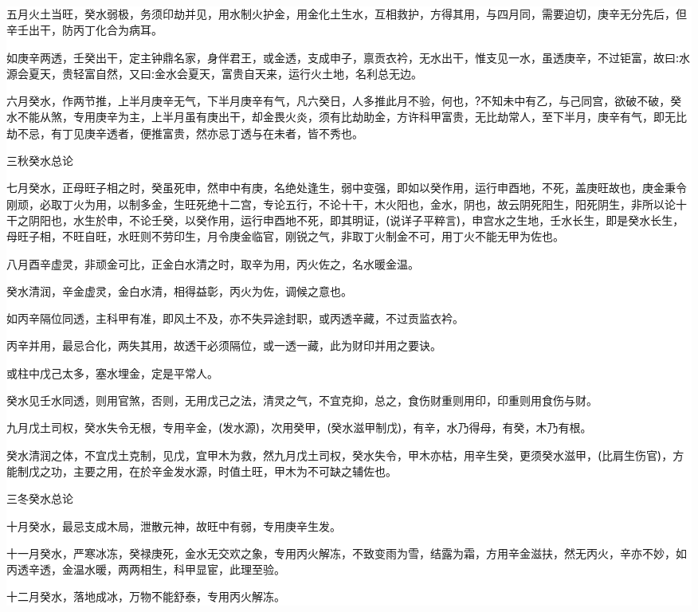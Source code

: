 五月火土当旺，癸水弱极，务须印劫并见，用水制火护金，用金化土生水，互相救护，方得其用，与四月同，需要迫切，庚辛无分先后，但辛壬出干，防丙丁化合为病耳。

如庚辛两透，壬癸出干，定主钟鼎名家，身伴君王，或金透，支成申子，禀贡衣衿，无水出干，惟支见一水，虽透庚辛，不过钜富，故曰:水源会夏天，贵轻富自然，又曰:金水会夏天，富贵自天来，运行火土地，名利总无边。

六月癸水，作两节推，上半月庚辛无气，下半月庚辛有气，凡六癸日，人多推此月不验，何也，?不知未中有乙，与己同宫，欲破不破，癸水不能从煞，专用庚辛为主，上半月虽有庚出干，却金畏火炎，须有比劫助金，方许科甲富贵，无比劫常人，至下半月，庚辛有气，即无比劫不忌，有丁见庚辛透者，便推富贵，然亦忌丁透与在未者，皆不秀也。

三秋癸水总论

七月癸水，正母旺子相之时，癸虽死申，然申中有庚，名绝处逢生，弱中变强，即如以癸作用，运行申酉地，不死，盖庚旺故也，庚金秉令刚顽，必取丁火为用，以制多金，生旺死绝十二宫，专论五行，不论十干，木火阳也，金水，阴也，故云阴死阳生，阳死阴生，非所以论十干之阴阳也，水生於申，不论壬癸，以癸作用，运行申酉地不死，即其明证，(说详子平粹言)，申宫水之生地，壬水长生，即是癸水长生，母旺子相，不旺自旺，水旺则不劳印生，月令庚金临官，刚锐之气，非取丁火制金不可，用丁火不能无甲为佐也。

八月酉辛虚灵，非顽金可比，正金白水清之时，取辛为用，丙火佐之，名水暖金温。

癸水清润，辛金虚灵，金白水清，相得益彰，丙火为佐，调候之意也。

如丙辛隔位同透，主科甲有准，即风土不及，亦不失异途封职，或丙透辛藏，不过贡监衣衿。

丙辛并用，最忌合化，两失其用，故透干必须隔位，或一透一藏，此为财印并用之要诀。

或柱中戊己太多，塞水埋金，定是平常人。

癸水见壬水同透，则用官煞，否则，无用戊己之法，清灵之气，不宜克抑，总之，食伤财重则用印，印重则用食伤与财。

九月戊土司权，癸水失令无根，专用辛金，(发水源)，次用癸甲，(癸水滋甲制戊)，有辛，水乃得母，有癸，木乃有根。

癸水清润之体，不宜戊土克制，见戊，宜甲木为救，然九月戊土司权，癸水失令，甲木亦枯，用辛生癸，更须癸水滋甲，(比肩生伤官)，方能制戊之功，主要之用，在於辛金发水源，时值土旺，甲木为不可缺之辅佐也。

三冬癸水总论

十月癸水，最忌支成木局，泄散元神，故旺中有弱，专用庚辛生发。

十一月癸水，严寒冰冻，癸禄庚死，金水无交欢之象，专用丙火解冻，不致变雨为雪，结露为霜，方用辛金滋扶，然无丙火，辛亦不妙，如丙透辛透，金温水暖，两两相生，科甲显宦，此理至验。

十二月癸水，落地成冰，万物不能舒泰，专用丙火解冻。
